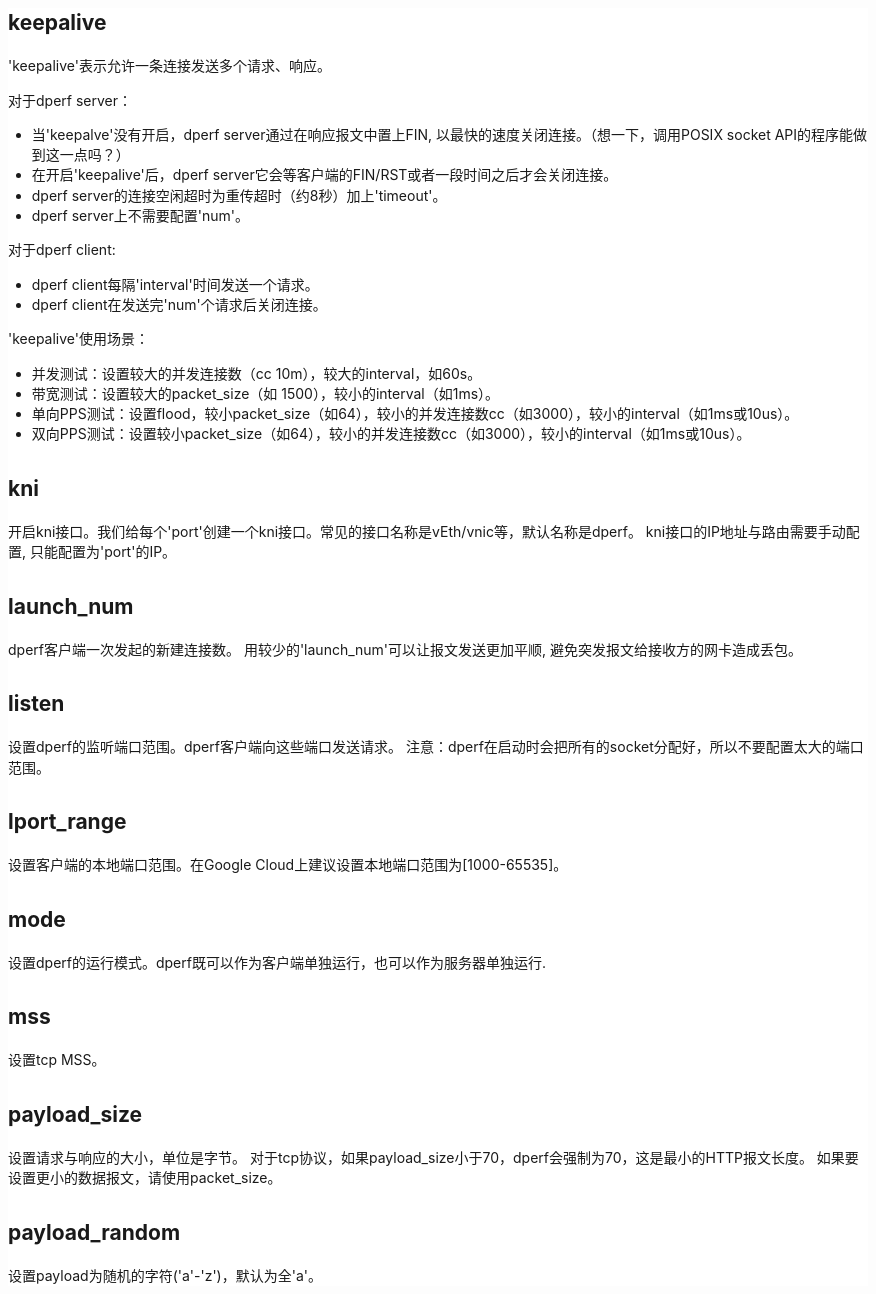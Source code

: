 ## keepalive
'keepalive'表示允许一条连接发送多个请求、响应。

对于dperf server：
- 当'keepalve'没有开启，dperf server通过在响应报文中置上FIN, 以最快的速度关闭连接。（想一下，调用POSIX socket API的程序能做到这一点吗？）
- 在开启'keepalive'后，dperf server它会等客户端的FIN/RST或者一段时间之后才会关闭连接。
- dperf server的连接空闲超时为重传超时（约8秒）加上'timeout'。
- dperf server上不需要配置'num'。

对于dperf client:
- dperf client每隔'interval'时间发送一个请求。
- dperf client在发送完'num'个请求后关闭连接。

'keepalive'使用场景：
- 并发测试：设置较大的并发连接数（cc 10m），较大的interval，如60s。
- 带宽测试：设置较大的packet_size（如 1500），较小的interval（如1ms）。
- 单向PPS测试：设置flood，较小packet_size（如64），较小的并发连接数cc（如3000），较小的interval（如1ms或10us）。
- 双向PPS测试：设置较小packet_size（如64），较小的并发连接数cc（如3000），较小的interval（如1ms或10us）。

## kni
开启kni接口。我们给每个'port'创建一个kni接口。常见的接口名称是vEth/vnic等，默认名称是dperf。
kni接口的IP地址与路由需要手动配置, 只能配置为'port'的IP。

## launch_num
dperf客户端一次发起的新建连接数。
用较少的'launch_num'可以让报文发送更加平顺, 避免突发报文给接收方的网卡造成丢包。

## listen
设置dperf的监听端口范围。dperf客户端向这些端口发送请求。
注意：dperf在启动时会把所有的socket分配好，所以不要配置太大的端口范围。

## lport_range
设置客户端的本地端口范围。在Google Cloud上建议设置本地端口范围为[1000-65535]。

## mode
设置dperf的运行模式。dperf既可以作为客户端单独运行，也可以作为服务器单独运行.

## mss
设置tcp MSS。

## payload_size
设置请求与响应的大小，单位是字节。
对于tcp协议，如果payload_size小于70，dperf会强制为70，这是最小的HTTP报文长度。
如果要设置更小的数据报文，请使用packet_size。

## payload_random
设置payload为随机的字符('a'-'z')，默认为全'a'。
